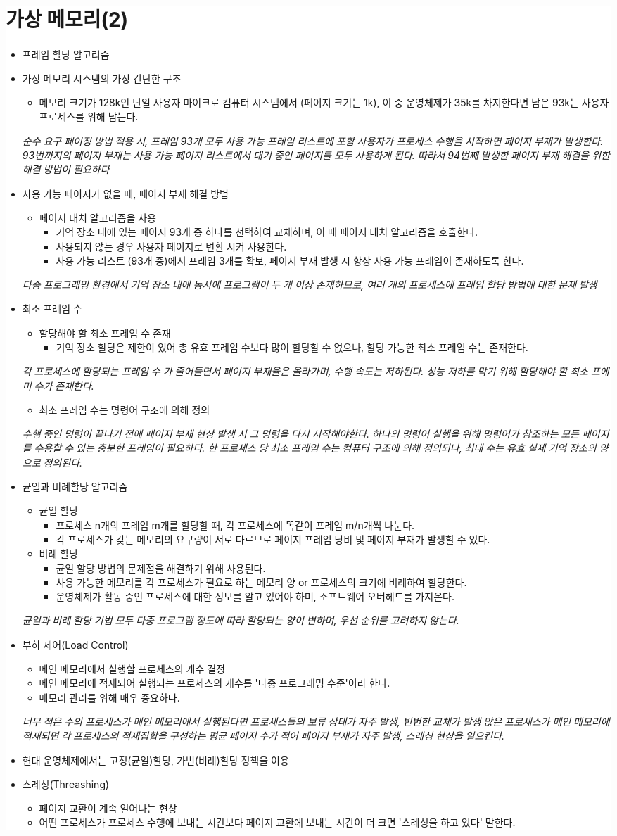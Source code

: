 # 가상 메모리(2)

- 프레임 할당 알고리즘

- 가상 메모리 시스템의 가장 간단한 구조

  - 메모리 크기가 128k인 단일 사용자 마이크로 컴퓨터 시스템에서 (페이지 크기는 1k), 이 중 운영체제가 35k를 차지한다면 남은 93k는 사용자 프로세스를 위해 남는다.

  _순수 요구 페이징 방법 적용 시, 프레임 93개 모두 사용 가능 프레임 리스트에 포함 사용자가 프로세스 수행을 시작하면 페이지 부재가 발생한다. 93번까지의 페이지 부재는 사용 가능 페이지 리스트에서 대기 중인 페이지를 모두 사용하게 된다. 따라서 94번째 발생한 페이지 부재 해결을 위한 해결 방법이 필요하다_

- 사용 가능 페이지가 없을 때, 페이지 부재 해결 방법

  - 페이지 대치 알고리즘을 사용
    - 기억 장소 내에 있는 페이지 93개 중 하나를 선택하여 교체하며, 이 때 페이지 대치 알고리즘을 호출한다.
    - 사용되지 않는 경우 사용자 페이지로 변환 시켜 사용한다.
    - 사용 가능 리스트 (93개 중)에서 프레임 3개를 확보, 페이지 부재 발생 시 항상 사용 가능 프레임이 존재하도록 한다.

  _다중 프로그래밍 환경에서 기억 장소 내에 동시에 프로그램이 두 개  이상 존재하므로, 여러 개의 프로세스에 프레임 할당 방법에 대한 문제 발생_

- 최소 프레임 수 

  - 할당해야 할 최소 프레임 수 존재
    - 기억 장소 할당은 제한이 있어 총 유효 프레임 수보다 많이 할당할 수 없으나, 할당 가능한 최소 프레임 수는 존재한다.


  _각 프로세스에 할당되는 프레임 수 가 줄어들면서 페이지 부재율은 올라가며, 수행 속도는 저하된다. 성능 저하를 막기 위해 할당해야 할 최소 프에미 수가 존재한다._

  - 최소 프레임 수는 명령어 구조에 의해 정의

  _수행 중인 명령이 끝나기 전에 페이지 부재 현상 발생 시 그 명령을 다시 시작해야한다. 하나의 명령어 실행을 위해 명령어가 참조하는 모든 페이지를 수용할 수 있는 충분한 프레임이 필요하다. 한 프로세스 당 최소 프레임 수는 컴퓨터 구조에 의해 정의되나, 최대  수는 유효 실제 기억 장소의 양으로 정의된다._

- 균일과 비례할당 알고리즘

  - 균일 할당
    - 프로세스 n개의 프레임 m개를 할당할 때, 각 프로세스에 똑같이 프레임 m/n개씩 나눈다.
    - 각 프로세스가 갖는 메모리의 요구량이 서로 다르므로 페이지 프레임 낭비 및 페이지 부재가 발생할 수 있다.
  - 비례 할당
    - 균일 할당 방법의 문제점을 해결하기 위해 사용된다.
    - 사용 가능한 메모리를 각 프로세스가 필요로 하는 메모리 양 or 프로세스의 크기에 비례하여 할당한다.
    - 운영체제가 활동 중인 프로세스에 대한 정보를 알고 있어야 하며, 소프트웨어 오버헤드를 가져온다.

  _균일과 비례 할당 기법 모두 다중 프로그램 정도에 따라 할당되는 양이 변하며, 우선 순위를 고려하지 않는다._

- 부하 제어(Load Control)

  - 메인 메모리에서 실행할 프로세스의 개수 결정
  - 메인 메모리에 적재되어 실행되는 프로세스의 개수를 '다중 프로그래밍 수준'이라 한다.
  - 메모리 관리를 위해 매우 중요하다.

  _너무 적은 수의 프로세스가 메인 메모리에서 실행된다면 프로세스들의 보류 상태가 자주 발생, 빈번한 교체가 발생 많은 프로세스가 메인 메모리에 적재되면 각 프로세스의 적재집합을 구성하는 평균 페이지 수가 적어 페이지 부재가 자주 발생, 스레싱 현상을 일으킨다._

- 현대 운영체제에서는 고정(균일)할당, 가번(비례)할당 정책을 이용

- 스레싱(Threashing)

  - 페이지 교환이 계속 일어나는 현상
  - 어떤 프로세스가 프로세스 수행에 보내는 시간보다 페이지 교환에 보내는 시간이 더 크면 '스레싱을 하고 있다' 말한다.
